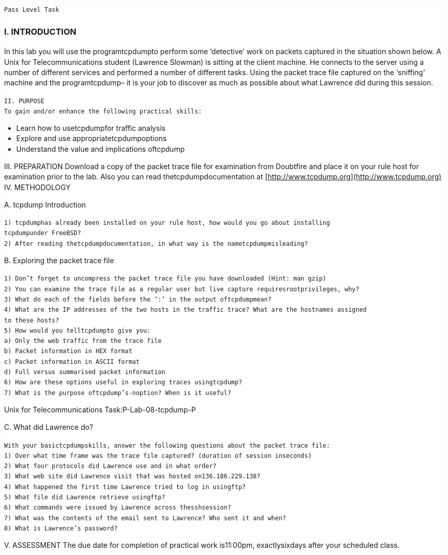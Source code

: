 ```
Pass Level Task
```
### I. INTRODUCTION

In this lab you will use the programtcpdumpto perform some ‘detective’ work on packets captured
in the situation shown below.
A Unix for Telecommunications student (Lawrence Slowman) is sitting at the client machine. He
connects to the server using a number of different services and performed a number of different tasks.
Using the packet trace file captured on the ‘sniffing’ machine and the programtcpdump– it is your
job to discover as much as possible about what Lawrence did during this session.

```
II. PURPOSE
To gain and/or enhance the following practical skills:
```
- Learn how to usetcpdumpfor traffic analysis
- Explore and use appropriatetcpdumpoptions
- Understand the value and implications oftcpdump

III. PREPARATION
Download a copy of the packet trace file for examination from Doubtfire and place it on your rule
host for examination prior to the lab.
Also you can read thetcpdumpdocumentation at [http://www.tcpdump.org](http://www.tcpdump.org)
IV. METHODOLOGY

A. tcpdump Introduction

```
1) tcpdumphas already been installed on your rule host, how would you go about installing
tcpdumpunder FreeBSD?
2) After reading thetcpdumpdocumentation, in what way is the nametcpdumpmisleading?
```
B. Exploring the packet trace file

```
1) Don’t forget to uncompress the packet trace file you have downloaded (Hint: man gzip)
2) You can examine the trace file as a regular user but live capture requiresrootprivileges, why?
3) What do each of the fields before the ‘:’ in the output oftcpdumpmean?
4) What are the IP addresses of the two hosts in the traffic trace? What are the hostnames assigned
to these hosts?
5) How would you telltcpdumpto give you:
a) Only the web traffic from the trace file
b) Packet information in HEX format
c) Packet information in ASCII format
d) Full versus summarised packet information
6) How are these options useful in exploring traces usingtcpdump?
7) What is the purpose oftcpdump’s-noption? When is it useful?
```

Unix for Telecommunications Task:P-Lab-08-tcpdump-P

C. What did Lawrence do?

```
With your basictcpdumpskills, answer the following questions about the packet trace file:
1) Over what time frame was the trace file captured? (duration of session inseconds)
2) What four protocols did Lawrence use and in what order?
3) What web site did Lawrence visit that was hosted on136.186.229.138?
4) What happened the first time Lawrence tried to log in usingftp?
5) What file did Lawrence retrieve usingftp?
6) What commands were issued by Lawrence across thesshsession?
7) What was the contents of the email sent to Lawrence? Who sent it and when?
8) What is Lawrence’s password?
```
V. ASSESSMENT
The due date for completion of practical work is11:00pm, exactlysixdays after your scheduled
class.